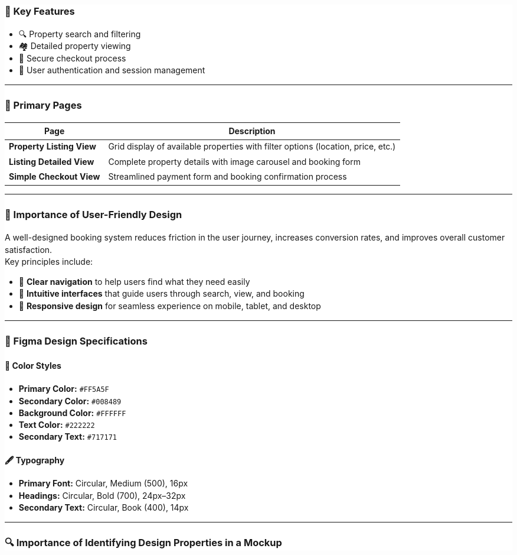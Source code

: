 
### 🧩 Key Features

- 🔍 Property search and filtering  
- 🏘️ Detailed property viewing  
- 🔐 Secure checkout process  
- 👤 User authentication and session management  

---

### 📄 Primary Pages

| **Page**               | **Description**                                                                 |
|------------------------|----------------------------------------------------------------------------------|
| **Property Listing View**  | Grid display of available properties with filter options (location, price, etc.) |
| **Listing Detailed View**  | Complete property details with image carousel and booking form                 |
| **Simple Checkout View**   | Streamlined payment form and booking confirmation process                     |

---

### 🧠 Importance of User-Friendly Design

A well-designed booking system reduces friction in the user journey, increases conversion rates, and improves overall customer satisfaction.  
Key principles include:

- 🔹 **Clear navigation** to help users find what they need easily  
- 🔹 **Intuitive interfaces** that guide users through search, view, and booking  
- 🔹 **Responsive design** for seamless experience on mobile, tablet, and desktop  

---

### 🎨 Figma Design Specifications

#### 🎨 Color Styles

- **Primary Color:** `#FF5A5F`  
- **Secondary Color:** `#008489`  
- **Background Color:** `#FFFFFF`  
- **Text Color:** `#222222`  
- **Secondary Text:** `#717171`  

#### 🖋️ Typography

- **Primary Font:** Circular, Medium (500), 16px  
- **Headings:** Circular, Bold (700), 24px–32px  
- **Secondary Text:** Circular, Book (400), 14px  

---

### 🔍 Importance of Identifying Design Properties in a Mockup
